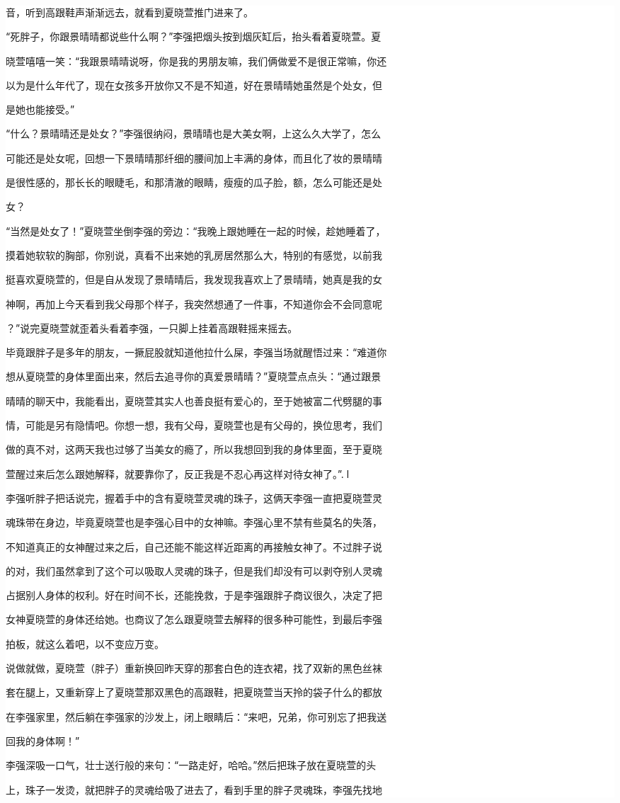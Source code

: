 音，听到高跟鞋声渐渐远去，就看到夏晓萱推门进来了。

“死胖子，你跟景晴晴都说些什么啊？”李强把烟头按到烟灰缸后，抬头看着夏晓萱。夏

晓萱嘻嘻一笑：“我跟景晴晴说呀，你是我的男朋友嘛，我们俩做爱不是很正常嘛，你还

以为是什么年代了，现在女孩多开放你又不是不知道，好在景晴晴她虽然是个处女，但

是她也能接受。”

“什么？景晴晴还是处女？”李强很纳闷，景晴晴也是大美女啊，上这么久大学了，怎么

可能还是处女呢，回想一下景晴晴那纤细的腰间加上丰满的身体，而且化了妆的景晴晴

是很性感的，那长长的眼睫毛，和那清澈的眼睛，瘦瘦的瓜子脸，额，怎么可能还是处

女？

“当然是处女了！”夏晓萱坐倒李强的旁边：“我晚上跟她睡在一起的时候，趁她睡着了，

摸着她软软的胸部，你别说，真看不出来她的乳房居然那么大，特别的有感觉，以前我

挺喜欢夏晓萱的，但是自从发现了景晴晴后，我发现我喜欢上了景晴晴，她真是我的女

神啊，再加上今天看到我父母那个样子，我突然想通了一件事，不知道你会不会同意呢

？”说完夏晓萱就歪着头看着李强，一只脚上挂着高跟鞋摇来摇去。

毕竟跟胖子是多年的朋友，一撅屁股就知道他拉什么屎，李强当场就醒悟过来：“难道你

想从夏晓萱的身体里面出来，然后去追寻你的真爱景晴晴？”夏晓萱点点头：“通过跟景

晴晴的聊天中，我能看出，夏晓萱其实人也善良挺有爱心的，至于她被富二代劈腿的事

情，可能是另有隐情吧。你想一想，我有父母，夏晓萱也是有父母的，换位思考，我们

做的真不对，这两天我也过够了当美女的瘾了，所以我想回到我的身体里面，至于夏晓

萱醒过来后怎么跟她解释，就要靠你了，反正我是不忍心再这样对待女神了。”. l

李强听胖子把话说完，握着手中的含有夏晓萱灵魂的珠子，这俩天李强一直把夏晓萱灵

魂珠带在身边，毕竟夏晓萱也是李强心目中的女神嘛。李强心里不禁有些莫名的失落，

不知道真正的女神醒过来之后，自己还能不能这样近距离的再接触女神了。不过胖子说

的对，我们虽然拿到了这个可以吸取人灵魂的珠子，但是我们却没有可以剥夺别人灵魂

占据别人身体的权利。好在时间不长，还能挽救，于是李强跟胖子商议很久，决定了把

女神夏晓萱的身体还给她。也商议了怎么跟夏晓萱去解释的很多种可能性，到最后李强

拍板，就这么着吧，以不变应万变。

说做就做，夏晓萱（胖子）重新换回昨天穿的那套白色的连衣裙，找了双新的黑色丝袜

套在腿上，又重新穿上了夏晓萱那双黑色的高跟鞋，把夏晓萱当天拎的袋子什么的都放

在李强家里，然后躺在李强家的沙发上，闭上眼睛后：“来吧，兄弟，你可别忘了把我送

回我的身体啊！”

李强深吸一口气，壮士送行般的来句：“一路走好，哈哈。”然后把珠子放在夏晓萱的头

上，珠子一发烫，就把胖子的灵魂给吸了进去了，看到手里的胖子灵魂珠，李强先找地
